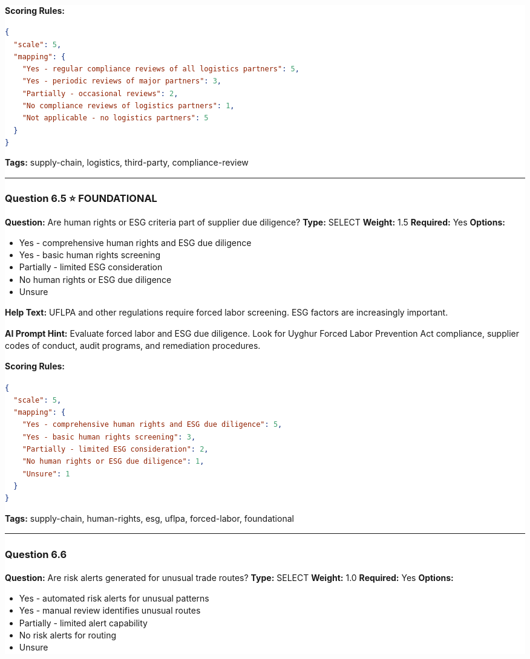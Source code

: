 **Scoring Rules:**
```json
{
  "scale": 5,
  "mapping": {
    "Yes - regular compliance reviews of all logistics partners": 5,
    "Yes - periodic reviews of major partners": 3,
    "Partially - occasional reviews": 2,
    "No compliance reviews of logistics partners": 1,
    "Not applicable - no logistics partners": 5
  }
}
```

**Tags:** supply-chain, logistics, third-party, compliance-review

---

### Question 6.5 ⭐ FOUNDATIONAL
**Question:** Are human rights or ESG criteria part of supplier due diligence?
**Type:** SELECT
**Weight:** 1.5
**Required:** Yes
**Options:**
- Yes - comprehensive human rights and ESG due diligence
- Yes - basic human rights screening
- Partially - limited ESG consideration
- No human rights or ESG due diligence
- Unsure

**Help Text:** UFLPA and other regulations require forced labor screening. ESG factors are increasingly important.

**AI Prompt Hint:** Evaluate forced labor and ESG due diligence. Look for Uyghur Forced Labor Prevention Act compliance, supplier codes of conduct, audit programs, and remediation procedures.

**Scoring Rules:**
```json
{
  "scale": 5,
  "mapping": {
    "Yes - comprehensive human rights and ESG due diligence": 5,
    "Yes - basic human rights screening": 3,
    "Partially - limited ESG consideration": 2,
    "No human rights or ESG due diligence": 1,
    "Unsure": 1
  }
}
```

**Tags:** supply-chain, human-rights, esg, uflpa, forced-labor, foundational

---

### Question 6.6
**Question:** Are risk alerts generated for unusual trade routes?
**Type:** SELECT
**Weight:** 1.0
**Required:** Yes
**Options:**
- Yes - automated risk alerts for unusual patterns
- Yes - manual review identifies unusual routes
- Partially - limited alert capability
- No risk alerts for routing
- Unsure
